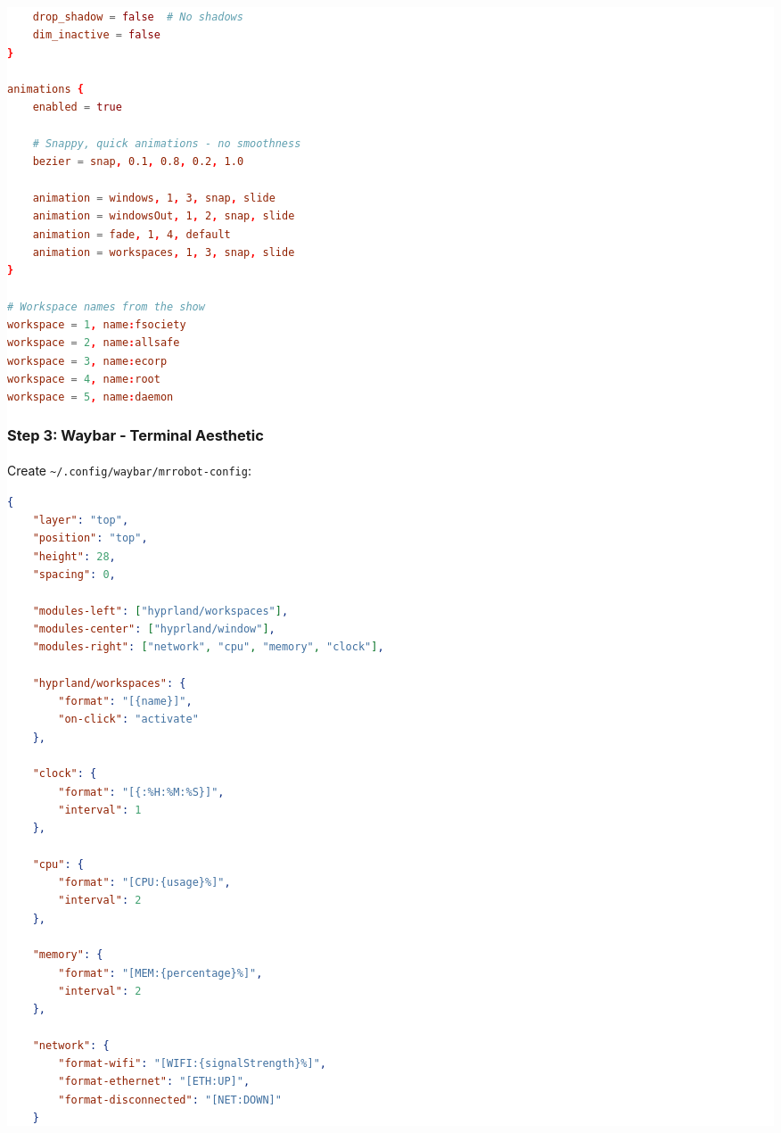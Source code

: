 ```conf
    drop_shadow = false  # No shadows
    dim_inactive = false
}

animations {
    enabled = true
    
    # Snappy, quick animations - no smoothness
    bezier = snap, 0.1, 0.8, 0.2, 1.0
    
    animation = windows, 1, 3, snap, slide
    animation = windowsOut, 1, 2, snap, slide
    animation = fade, 1, 4, default
    animation = workspaces, 1, 3, snap, slide
}

# Workspace names from the show
workspace = 1, name:fsociety
workspace = 2, name:allsafe
workspace = 3, name:ecorp
workspace = 4, name:root
workspace = 5, name:daemon
```

### Step 3: Waybar - Terminal Aesthetic

Create `~/.config/waybar/mrrobot-config`:
```json
{
    "layer": "top",
    "position": "top",
    "height": 28,
    "spacing": 0,
    
    "modules-left": ["hyprland/workspaces"],
    "modules-center": ["hyprland/window"],
    "modules-right": ["network", "cpu", "memory", "clock"],
    
    "hyprland/workspaces": {
        "format": "[{name}]",
        "on-click": "activate"
    },
    
    "clock": {
        "format": "[{:%H:%M:%S}]",
        "interval": 1
    },
    
    "cpu": {
        "format": "[CPU:{usage}%]",
        "interval": 2
    },
    
    "memory": {
        "format": "[MEM:{percentage}%]",
        "interval": 2
    },
    
    "network": {
        "format-wifi": "[WIFI:{signalStrength}%]",
        "format-ethernet": "[ETH:UP]",
        "format-disconnected": "[NET:DOWN]"
    }
```